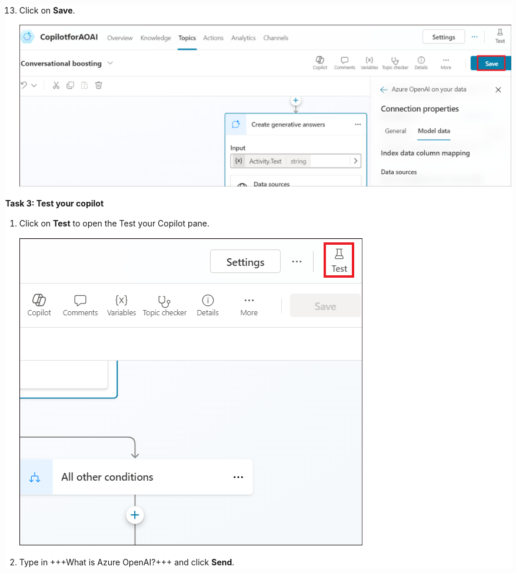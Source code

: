 13. Click on **Save**.

     ![](./media/image98.png)

**Task 3: Test your copilot**

1.  Click on **Test** to open the Test your Copilot pane.

      ![](./media/image99.png)

2.  Type in +++What is Azure OpenAI?+++ and click **Send**.
